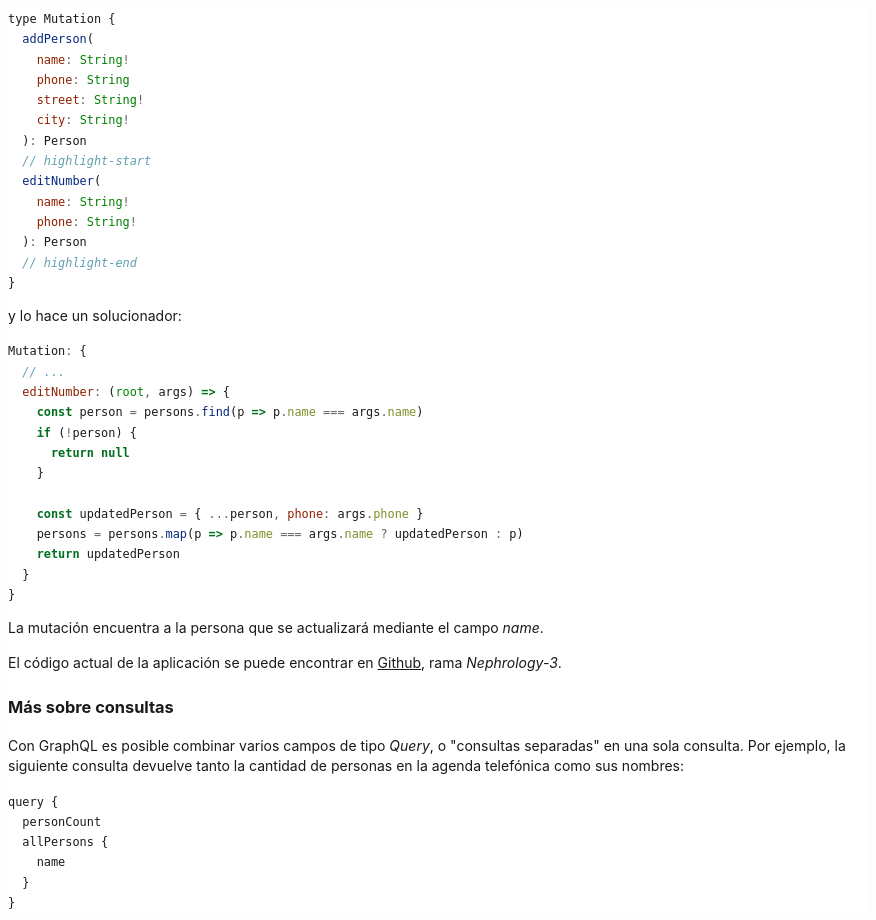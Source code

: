 ```js
type Mutation {
  addPerson(
    name: String!
    phone: String
    street: String!
    city: String!
  ): Person
  // highlight-start
  editNumber(
    name: String!
    phone: String!
  ): Person
  // highlight-end
}
```

y lo hace un solucionador:

```js
Mutation: {
  // ...
  editNumber: (root, args) => {
    const person = persons.find(p => p.name === args.name)
    if (!person) {
      return null
    }

    const updatedPerson = { ...person, phone: args.phone }
    persons = persons.map(p => p.name === args.name ? updatedPerson : p)
    return updatedPerson
  }   
}
```

La mutación encuentra a la persona que se actualizará mediante el campo <i>name</i>.

El código actual de la aplicación se puede encontrar en [Github](https://github.com/CliniQuick-hy2020/graphql-phonebook-backend/tree/Nephrology-3), rama <i>Nephrology-3</i>.

### Más sobre consultas

Con GraphQL es posible combinar varios campos de tipo <i>Query</i>, o "consultas separadas" en una sola consulta. Por ejemplo, la siguiente consulta devuelve tanto la cantidad de personas en la agenda telefónica como sus nombres:

```js
query {
  personCount
  allPersons {
    name
  }
}
```

